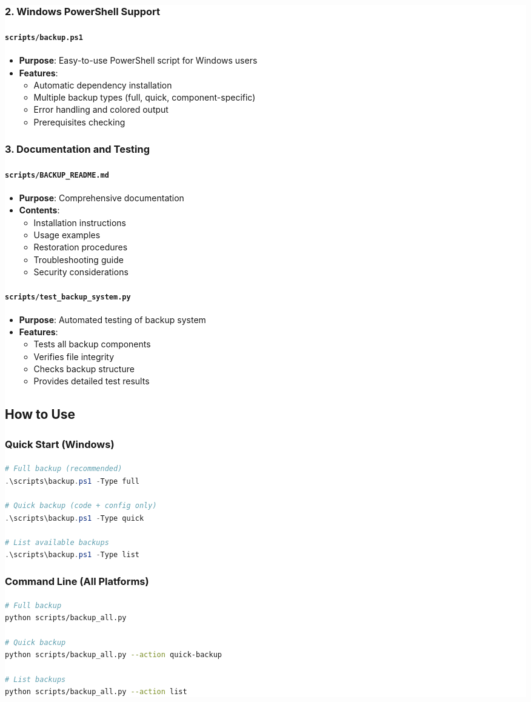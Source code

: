 ### 2. Windows PowerShell Support

#### `scripts/backup.ps1`
- **Purpose**: Easy-to-use PowerShell script for Windows users
- **Features**:
  - Automatic dependency installation
  - Multiple backup types (full, quick, component-specific)
  - Error handling and colored output
  - Prerequisites checking

### 3. Documentation and Testing

#### `scripts/BACKUP_README.md`
- **Purpose**: Comprehensive documentation
- **Contents**:
  - Installation instructions
  - Usage examples
  - Restoration procedures
  - Troubleshooting guide
  - Security considerations

#### `scripts/test_backup_system.py`
- **Purpose**: Automated testing of backup system
- **Features**:
  - Tests all backup components
  - Verifies file integrity
  - Checks backup structure
  - Provides detailed test results

## How to Use

### Quick Start (Windows)

```powershell
# Full backup (recommended)
.\scripts\backup.ps1 -Type full

# Quick backup (code + config only)
.\scripts\backup.ps1 -Type quick

# List available backups
.\scripts\backup.ps1 -Type list
```

### Command Line (All Platforms)

```bash
# Full backup
python scripts/backup_all.py

# Quick backup
python scripts/backup_all.py --action quick-backup

# List backups
python scripts/backup_all.py --action list
```
